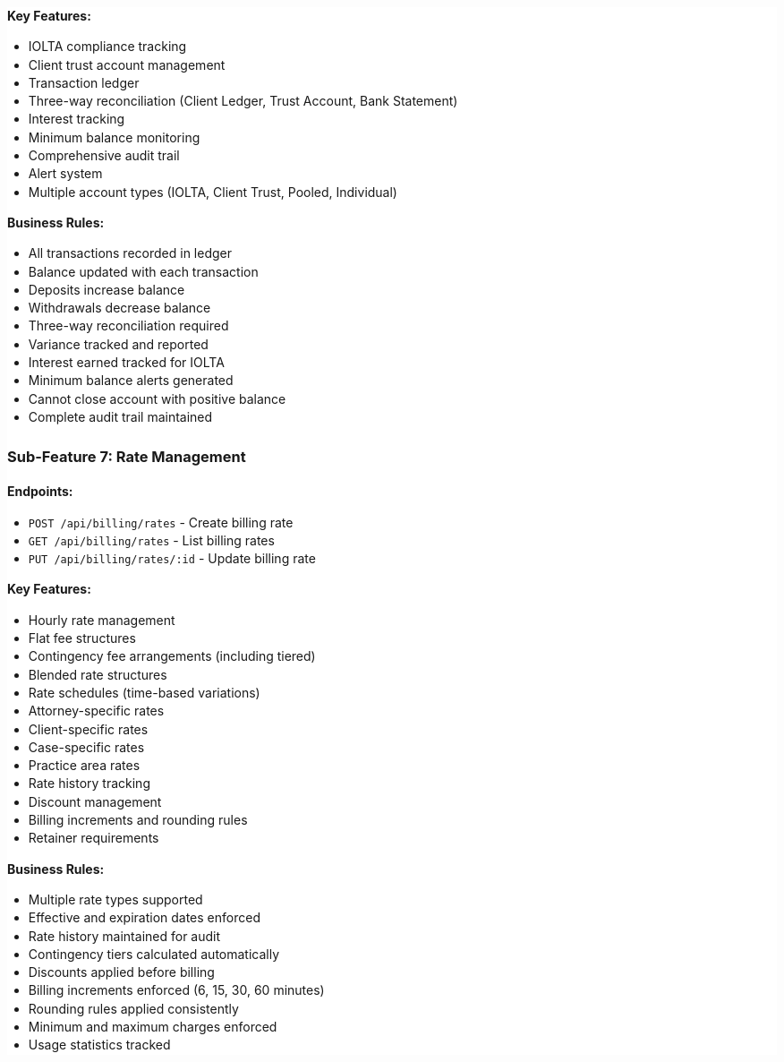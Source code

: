 **Key Features:**
- IOLTA compliance tracking
- Client trust account management
- Transaction ledger
- Three-way reconciliation (Client Ledger, Trust Account, Bank Statement)
- Interest tracking
- Minimum balance monitoring
- Comprehensive audit trail
- Alert system
- Multiple account types (IOLTA, Client Trust, Pooled, Individual)

**Business Rules:**
- All transactions recorded in ledger
- Balance updated with each transaction
- Deposits increase balance
- Withdrawals decrease balance
- Three-way reconciliation required
- Variance tracked and reported
- Interest earned tracked for IOLTA
- Minimum balance alerts generated
- Cannot close account with positive balance
- Complete audit trail maintained

### Sub-Feature 7: Rate Management

**Endpoints:**
- `POST /api/billing/rates` - Create billing rate
- `GET /api/billing/rates` - List billing rates
- `PUT /api/billing/rates/:id` - Update billing rate

**Key Features:**
- Hourly rate management
- Flat fee structures
- Contingency fee arrangements (including tiered)
- Blended rate structures
- Rate schedules (time-based variations)
- Attorney-specific rates
- Client-specific rates
- Case-specific rates
- Practice area rates
- Rate history tracking
- Discount management
- Billing increments and rounding rules
- Retainer requirements

**Business Rules:**
- Multiple rate types supported
- Effective and expiration dates enforced
- Rate history maintained for audit
- Contingency tiers calculated automatically
- Discounts applied before billing
- Billing increments enforced (6, 15, 30, 60 minutes)
- Rounding rules applied consistently
- Minimum and maximum charges enforced
- Usage statistics tracked
